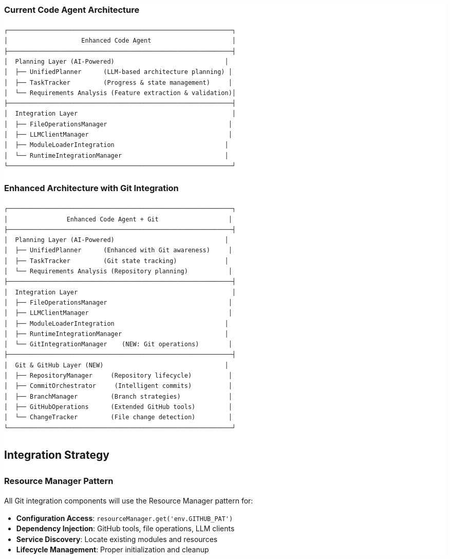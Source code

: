 ### Current Code Agent Architecture
```
┌─────────────────────────────────────────────────────────────┐
│                    Enhanced Code Agent                      │
├─────────────────────────────────────────────────────────────┤
│  Planning Layer (AI-Powered)                              │
│  ├── UnifiedPlanner      (LLM-based architecture planning) │
│  ├── TaskTracker         (Progress & state management)     │
│  └── Requirements Analysis (Feature extraction & validation)│
├─────────────────────────────────────────────────────────────┤
│  Integration Layer                                          │
│  ├── FileOperationsManager                                 │
│  ├── LLMClientManager                                      │
│  ├── ModuleLoaderIntegration                              │
│  └── RuntimeIntegrationManager                            │
└─────────────────────────────────────────────────────────────┘
```

### Enhanced Architecture with Git Integration
```
┌─────────────────────────────────────────────────────────────┐
│                Enhanced Code Agent + Git                   │
├─────────────────────────────────────────────────────────────┤
│  Planning Layer (AI-Powered)                              │
│  ├── UnifiedPlanner      (Enhanced with Git awareness)     │
│  ├── TaskTracker         (Git state tracking)             │
│  └── Requirements Analysis (Repository planning)           │
├─────────────────────────────────────────────────────────────┤
│  Integration Layer                                          │
│  ├── FileOperationsManager                                 │
│  ├── LLMClientManager                                      │
│  ├── ModuleLoaderIntegration                              │
│  ├── RuntimeIntegrationManager                            │
│  └── GitIntegrationManager    (NEW: Git operations)        │
├─────────────────────────────────────────────────────────────┤
│  Git & GitHub Layer (NEW)                                 │
│  ├── RepositoryManager     (Repository lifecycle)          │
│  ├── CommitOrchestrator     (Intelligent commits)          │
│  ├── BranchManager         (Branch strategies)             │
│  ├── GitHubOperations      (Extended GitHub tools)         │
│  └── ChangeTracker         (File change detection)         │
└─────────────────────────────────────────────────────────────┘
```

## Integration Strategy

### Resource Manager Pattern
All Git integration components will use the Resource Manager pattern for:
- **Configuration Access**: `resourceManager.get('env.GITHUB_PAT')`
- **Dependency Injection**: GitHub tools, file operations, LLM clients
- **Service Discovery**: Locate existing modules and resources
- **Lifecycle Management**: Proper initialization and cleanup
